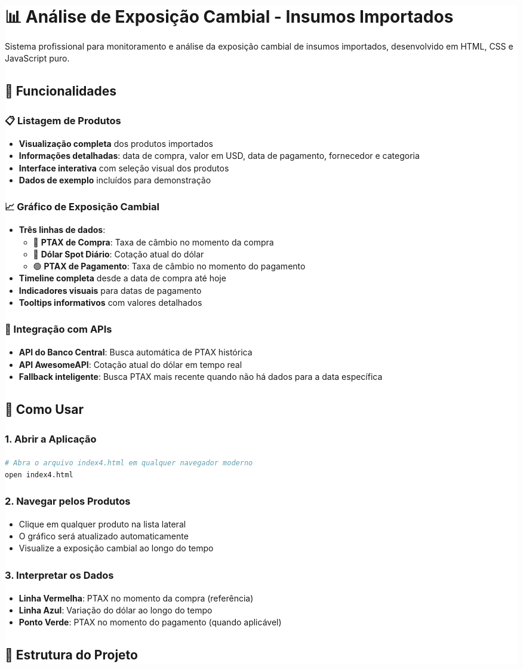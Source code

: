 # 📊 Análise de Exposição Cambial - Insumos Importados

Sistema profissional para monitoramento e análise da exposição cambial de insumos importados, desenvolvido em HTML, CSS e JavaScript puro.

## 🎯 Funcionalidades

### 📋 Listagem de Produtos
- **Visualização completa** dos produtos importados
- **Informações detalhadas**: data de compra, valor em USD, data de pagamento, fornecedor e categoria
- **Interface interativa** com seleção visual dos produtos
- **Dados de exemplo** incluídos para demonstração

### 📈 Gráfico de Exposição Cambial
- **Três linhas de dados**:
  - 🔴 **PTAX de Compra**: Taxa de câmbio no momento da compra
  - 🔵 **Dólar Spot Diário**: Cotação atual do dólar
  - 🟢 **PTAX de Pagamento**: Taxa de câmbio no momento do pagamento
- **Timeline completa** desde a data de compra até hoje
- **Indicadores visuais** para datas de pagamento
- **Tooltips informativos** com valores detalhados

### 🔗 Integração com APIs
- **API do Banco Central**: Busca automática de PTAX histórica
- **API AwesomeAPI**: Cotação atual do dólar em tempo real
- **Fallback inteligente**: Busca PTAX mais recente quando não há dados para a data específica

## 🚀 Como Usar

### 1. Abrir a Aplicação
```bash
# Abra o arquivo index4.html em qualquer navegador moderno
open index4.html
```

### 2. Navegar pelos Produtos
- Clique em qualquer produto na lista lateral
- O gráfico será atualizado automaticamente
- Visualize a exposição cambial ao longo do tempo

### 3. Interpretar os Dados
- **Linha Vermelha**: PTAX no momento da compra (referência)
- **Linha Azul**: Variação do dólar ao longo do tempo
- **Ponto Verde**: PTAX no momento do pagamento (quando aplicável)

## 📁 Estrutura do Projeto
